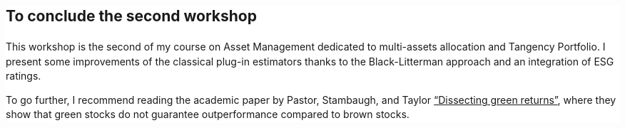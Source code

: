 ## To conclude the second workshop

This workshop is the second of my course on Asset Management dedicated
to multi-assets allocation and Tangency Portfolio. I present some
improvements of the classical plug-in estimators thanks to the
Black-Litterman approach and an integration of ESG ratings.

To go further, I recommend reading the academic paper by Pastor,
Stambaugh, and Taylor [“Dissecting green
returns”](https://www.nber.org/system/files/working_papers/w28940/w28940.pdf),
where they show that green stocks do not guarantee outperformance
compared to brown stocks.
